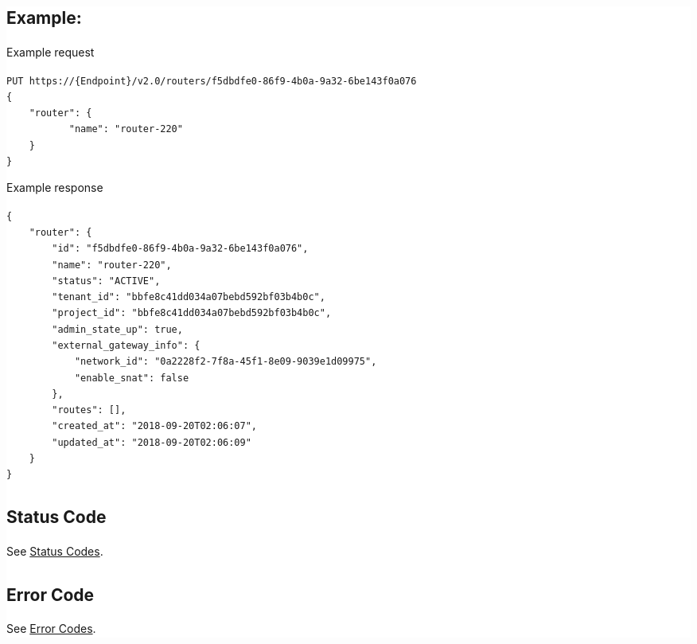 ## Example:<a name="section6027472020589"></a>

Example request

```
PUT https://{Endpoint}/v2.0/routers/f5dbdfe0-86f9-4b0a-9a32-6be143f0a076  
{
    "router": {
           "name": "router-220"
    }
}
```

Example response

```
{
    "router": {
        "id": "f5dbdfe0-86f9-4b0a-9a32-6be143f0a076",
        "name": "router-220",
        "status": "ACTIVE",
        "tenant_id": "bbfe8c41dd034a07bebd592bf03b4b0c",
        "project_id": "bbfe8c41dd034a07bebd592bf03b4b0c",
        "admin_state_up": true,
        "external_gateway_info": {
            "network_id": "0a2228f2-7f8a-45f1-8e09-9039e1d09975",
            "enable_snat": false
        },
        "routes": [],
        "created_at": "2018-09-20T02:06:07",
        "updated_at": "2018-09-20T02:06:09"
    }
}
```

## Status Code<a name="section10470352390"></a>

See  [Status Codes](status-codes.md).

## Error Code<a name="section85821649202813"></a>

See  [Error Codes](error-codes.md).

